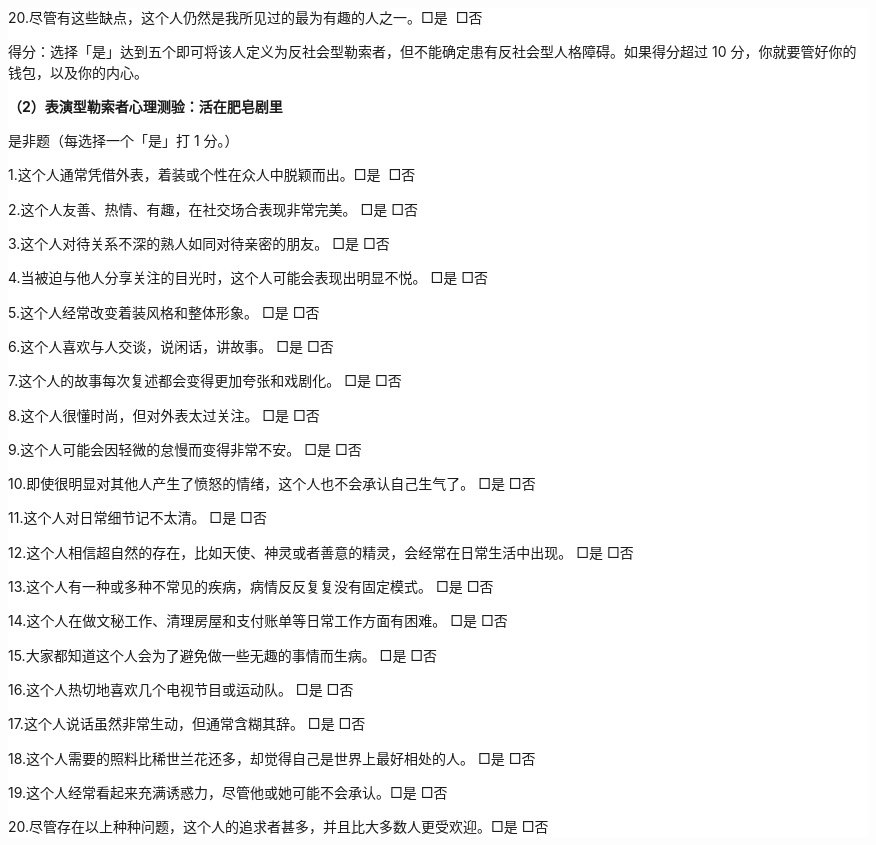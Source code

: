 
20.尽管有这些缺点，这个人仍然是我所见过的最为有趣的人之一。□是  □否


得分：选择「是」达到五个即可将该人定义为反社会型勒索者，但不能确定患有反社会型人格障碍。如果得分超过 10 分，你就要管好你的钱包，以及你的内心。


**（2）表演型勒索者心理测验：活在肥皂剧里**


是非题（每选择一个「是」打 1 分。）


1.这个人通常凭借外表，着装或个性在众人中脱颖而出。□是  □否


2.这个人友善、热情、有趣，在社交场合表现非常完美。 □是 □否


3.这个人对待关系不深的熟人如同对待亲密的朋友。 □是 □否


4.当被迫与他人分享关注的目光时，这个人可能会表现出明显不悦。 □是 □否


5.这个人经常改变着装风格和整体形象。 □是 □否


6.这个人喜欢与人交谈，说闲话，讲故事。 □是 □否


7.这个人的故事每次复述都会变得更加夸张和戏剧化。 □是 □否


8.这个人很懂时尚，但对外表太过关注。 □是 □否


9.这个人可能会因轻微的怠慢而变得非常不安。 □是 □否


10.即使很明显对其他人产生了愤怒的情绪，这个人也不会承认自己生气了。 □是 □否


11.这个人对日常细节记不太清。 □是 □否


12.这个人相信超自然的存在，比如天使、神灵或者善意的精灵，会经常在日常生活中出现。 □是 □否


13.这个人有一种或多种不常见的疾病，病情反反复复没有固定模式。 □是 □否


14.这个人在做文秘工作、清理房屋和支付账单等日常工作方面有困难。 □是 □否


15.大家都知道这个人会为了避免做一些无趣的事情而生病。 □是 □否


16.这个人热切地喜欢几个电视节目或运动队。 □是 □否


17.这个人说话虽然非常生动，但通常含糊其辞。 □是 □否


18.这个人需要的照料比稀世兰花还多，却觉得自己是世界上最好相处的人。 □是 □否


19.这个人经常看起来充满诱惑力，尽管他或她可能不会承认。□是 □否


20.尽管存在以上种种问题，这个人的追求者甚多，并且比大多数人更受欢迎。□是 □否

